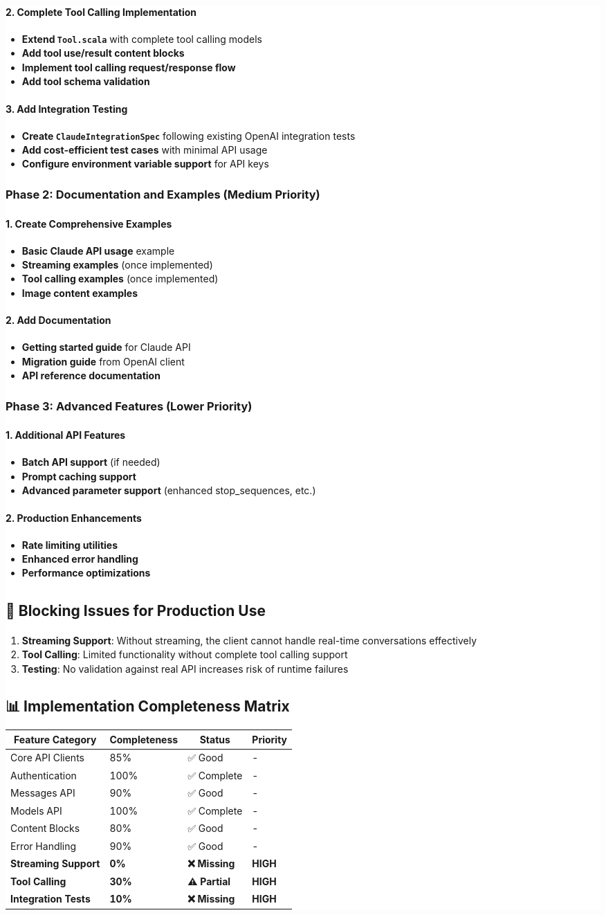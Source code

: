 #### 2. Complete Tool Calling Implementation
- **Extend `Tool.scala`** with complete tool calling models
- **Add tool use/result content blocks**
- **Implement tool calling request/response flow**
- **Add tool schema validation**

#### 3. Add Integration Testing
- **Create `ClaudeIntegrationSpec`** following existing OpenAI integration tests
- **Add cost-efficient test cases** with minimal API usage
- **Configure environment variable support** for API keys

### Phase 2: Documentation and Examples (Medium Priority)

#### 1. Create Comprehensive Examples
- **Basic Claude API usage** example
- **Streaming examples** (once implemented)
- **Tool calling examples** (once implemented)
- **Image content examples**

#### 2. Add Documentation
- **Getting started guide** for Claude API
- **Migration guide** from OpenAI client
- **API reference documentation**

### Phase 3: Advanced Features (Lower Priority)

#### 1. Additional API Features
- **Batch API support** (if needed)
- **Prompt caching support**
- **Advanced parameter support** (enhanced stop_sequences, etc.)

#### 2. Production Enhancements
- **Rate limiting utilities**
- **Enhanced error handling**
- **Performance optimizations**

## 🚨 Blocking Issues for Production Use

1. **Streaming Support**: Without streaming, the client cannot handle real-time conversations effectively
2. **Tool Calling**: Limited functionality without complete tool calling support
3. **Testing**: No validation against real API increases risk of runtime failures

## 📊 Implementation Completeness Matrix

| Feature Category | Completeness | Status | Priority |
|-----------------|-------------|---------|----------|
| Core API Clients | 85% | ✅ Good | - |
| Authentication | 100% | ✅ Complete | - |
| Messages API | 90% | ✅ Good | - |
| Models API | 100% | ✅ Complete | - |
| Content Blocks | 80% | ✅ Good | - |
| Error Handling | 90% | ✅ Good | - |
| **Streaming Support** | **0%** | **❌ Missing** | **HIGH** |
| **Tool Calling** | **30%** | **⚠️ Partial** | **HIGH** |
| **Integration Tests** | **10%** | **❌ Missing** | **HIGH** |